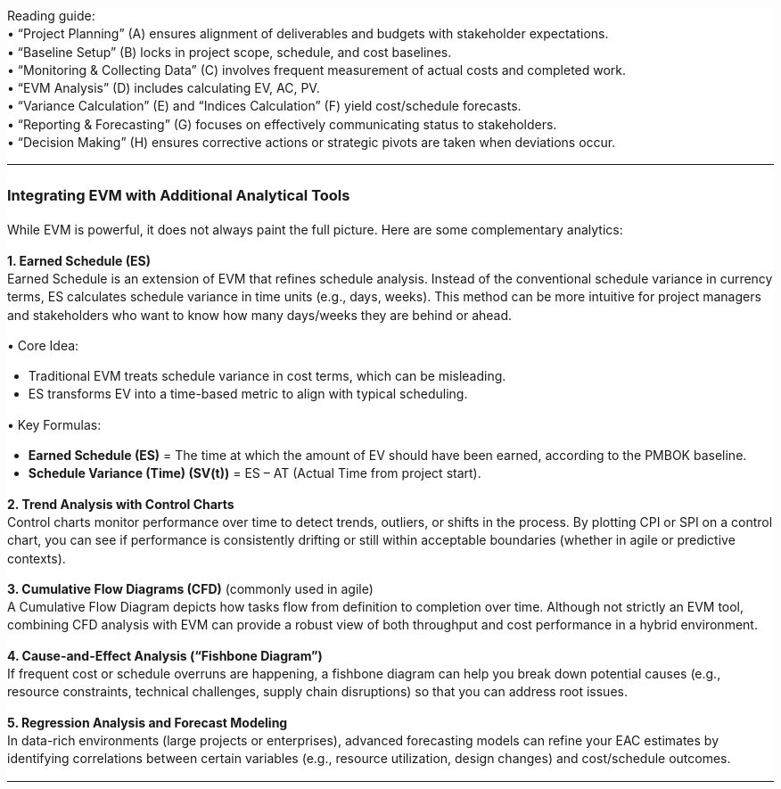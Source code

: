 Reading guide:  
• “Project Planning” (A) ensures alignment of deliverables and budgets with stakeholder expectations.  
• “Baseline Setup” (B) locks in project scope, schedule, and cost baselines.  
• “Monitoring & Collecting Data” (C) involves frequent measurement of actual costs and completed work.  
• “EVM Analysis” (D) includes calculating EV, AC, PV.  
• “Variance Calculation” (E) and “Indices Calculation” (F) yield cost/schedule forecasts.  
• “Reporting & Forecasting” (G) focuses on effectively communicating status to stakeholders.  
• “Decision Making” (H) ensures corrective actions or strategic pivots are taken when deviations occur.

---

### Integrating EVM with Additional Analytical Tools

While EVM is powerful, it does not always paint the full picture. Here are some complementary analytics:

**1. Earned Schedule (ES)**  
Earned Schedule is an extension of EVM that refines schedule analysis. Instead of the conventional schedule variance in currency terms, ES calculates schedule variance in time units (e.g., days, weeks). This method can be more intuitive for project managers and stakeholders who want to know how many days/weeks they are behind or ahead.

• Core Idea:  
  - Traditional EVM treats schedule variance in cost terms, which can be misleading.  
  - ES transforms EV into a time-based metric to align with typical scheduling.  

• Key Formulas:  
  - **Earned Schedule (ES)** = The time at which the amount of EV should have been earned, according to the PMBOK baseline.  
  - **Schedule Variance (Time) (SV(t))** = ES – AT (Actual Time from project start).  

**2. Trend Analysis with Control Charts**  
Control charts monitor performance over time to detect trends, outliers, or shifts in the process. By plotting CPI or SPI on a control chart, you can see if performance is consistently drifting or still within acceptable boundaries (whether in agile or predictive contexts).

**3. Cumulative Flow Diagrams (CFD)** (commonly used in agile)  
A Cumulative Flow Diagram depicts how tasks flow from definition to completion over time. Although not strictly an EVM tool, combining CFD analysis with EVM can provide a robust view of both throughput and cost performance in a hybrid environment.

**4. Cause-and-Effect Analysis (“Fishbone Diagram”)**  
If frequent cost or schedule overruns are happening, a fishbone diagram can help you break down potential causes (e.g., resource constraints, technical challenges, supply chain disruptions) so that you can address root issues.

**5. Regression Analysis and Forecast Modeling**  
In data-rich environments (large projects or enterprises), advanced forecasting models can refine your EAC estimates by identifying correlations between certain variables (e.g., resource utilization, design changes) and cost/schedule outcomes.

---
